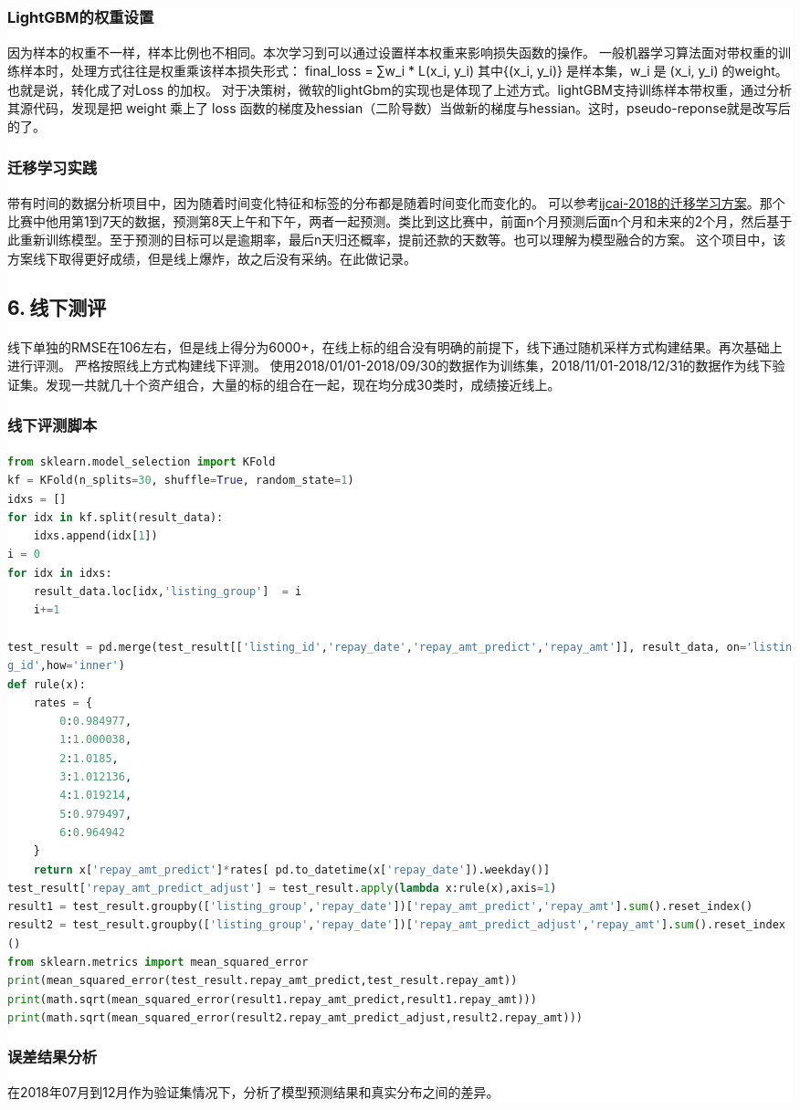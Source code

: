 ### LightGBM的权重设置
因为样本的权重不一样，样本比例也不相同。本次学习到可以通过设置样本权重来影响损失函数的操作。
一般机器学习算法面对带权重的训练样本时，处理方式往往是权重乘该样本损失形式：
final_loss = ∑w_i * L(x_i, y_i)
其中{(x_i, y_i)} 是样本集，w_i 是 (x_i, y_i) 的weight。也就是说，转化成了对Loss 的加权。
对于决策树，微软的lightGbm的实现也是体现了上述方式。lightGBM支持训练样本带权重，通过分析其源代码，发现是把 weight 乘上了 loss 函数的梯度及hessian（二阶导数）当做新的梯度与hessian。这时，pseudo-reponse就是改写后的了。

### 迁移学习实践
带有时间的数据分析项目中，因为随着时间变化特征和标签的分布都是随着时间变化而变化的。
可以参考[ijcai-2018的迁移学习方案](https://github.com/plantsgo/ijcai-2018)。那个比赛中他用第1到7天的数据，预测第8天上午和下午，两者一起预测。类比到这比赛中，前面n个月预测后面n个月和未来的2个月，然后基于此重新训练模型。至于预测的目标可以是逾期率，最后n天归还概率，提前还款的天数等。也可以理解为模型融合的方案。
这个项目中，该方案线下取得更好成绩，但是线上爆炸，故之后没有采纳。在此做记录。

## 6. 线下测评
线下单独的RMSE在106左右，但是线上得分为6000+，在线上标的组合没有明确的前提下，线下通过随机采样方式构建结果。再次基础上进行评测。
严格按照线上方式构建线下评测。 使用2018/01/01-2018/09/30的数据作为训练集，2018/11/01-2018/12/31的数据作为线下验证集。发现一共就几十个资产组合，大量的标的组合在一起，现在均分成30类时，成绩接近线上。

### 线下评测脚本
```python
from sklearn.model_selection import KFold
kf = KFold(n_splits=30, shuffle=True, random_state=1)
idxs = []
for idx in kf.split(result_data):
    idxs.append(idx[1])
i = 0
for idx in idxs:
    result_data.loc[idx,'listing_group']  = i
    i+=1

test_result = pd.merge(test_result[['listing_id','repay_date','repay_amt_predict','repay_amt']], result_data, on='listing_id',how='inner')
def rule(x):
    rates = {
        0:0.984977,
        1:1.000038,
        2:1.0185,
        3:1.012136,
        4:1.019214,
        5:0.979497,
        6:0.964942
    }
    return x['repay_amt_predict']*rates[ pd.to_datetime(x['repay_date']).weekday()]
test_result['repay_amt_predict_adjust'] = test_result.apply(lambda x:rule(x),axis=1)
result1 = test_result.groupby(['listing_group','repay_date'])['repay_amt_predict','repay_amt'].sum().reset_index()
result2 = test_result.groupby(['listing_group','repay_date'])['repay_amt_predict_adjust','repay_amt'].sum().reset_index()
from sklearn.metrics import mean_squared_error
print(mean_squared_error(test_result.repay_amt_predict,test_result.repay_amt))
print(math.sqrt(mean_squared_error(result1.repay_amt_predict,result1.repay_amt)))
print(math.sqrt(mean_squared_error(result2.repay_amt_predict_adjust,result2.repay_amt)))
```
### 误差结果分析
在2018年07月到12月作为验证集情况下，分析了模型预测结果和真实分布之间的差异。